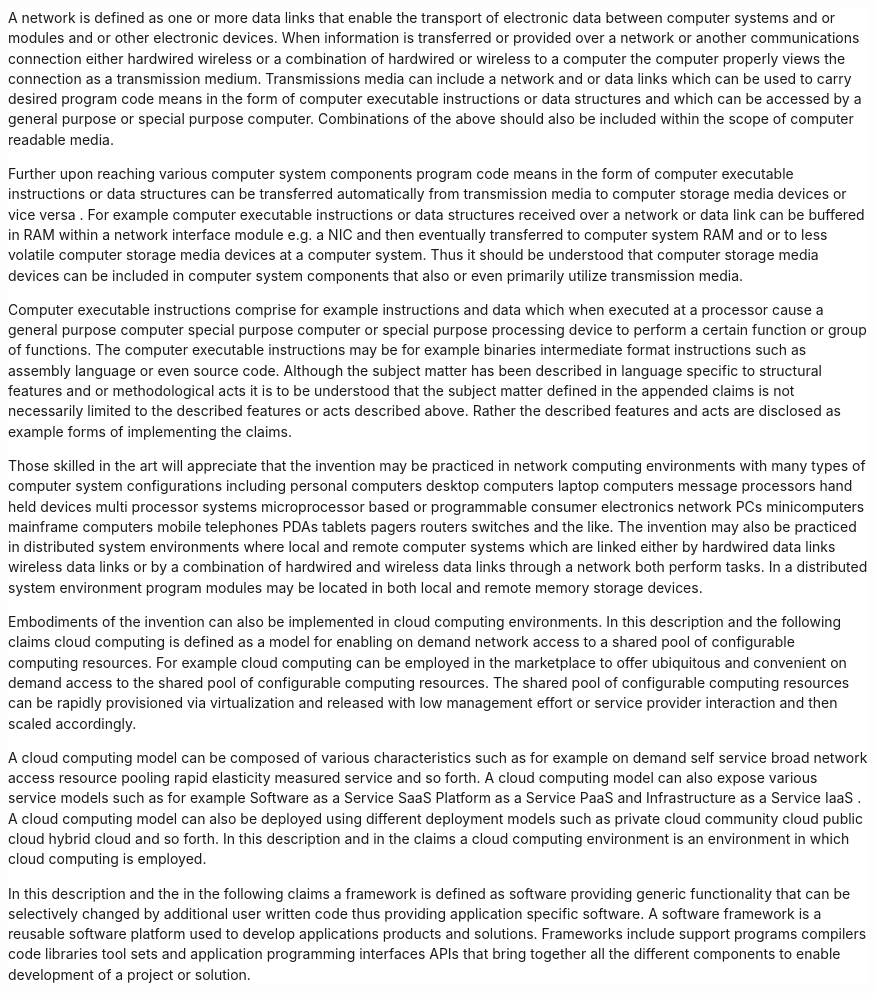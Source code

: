 A network is defined as one or more data links that enable the transport of electronic data between computer systems and or modules and or other electronic devices. When information is transferred or provided over a network or another communications connection either hardwired wireless or a combination of hardwired or wireless to a computer the computer properly views the connection as a transmission medium. Transmissions media can include a network and or data links which can be used to carry desired program code means in the form of computer executable instructions or data structures and which can be accessed by a general purpose or special purpose computer. Combinations of the above should also be included within the scope of computer readable media.

Further upon reaching various computer system components program code means in the form of computer executable instructions or data structures can be transferred automatically from transmission media to computer storage media devices or vice versa . For example computer executable instructions or data structures received over a network or data link can be buffered in RAM within a network interface module e.g. a NIC and then eventually transferred to computer system RAM and or to less volatile computer storage media devices at a computer system. Thus it should be understood that computer storage media devices can be included in computer system components that also or even primarily utilize transmission media.

Computer executable instructions comprise for example instructions and data which when executed at a processor cause a general purpose computer special purpose computer or special purpose processing device to perform a certain function or group of functions. The computer executable instructions may be for example binaries intermediate format instructions such as assembly language or even source code. Although the subject matter has been described in language specific to structural features and or methodological acts it is to be understood that the subject matter defined in the appended claims is not necessarily limited to the described features or acts described above. Rather the described features and acts are disclosed as example forms of implementing the claims.

Those skilled in the art will appreciate that the invention may be practiced in network computing environments with many types of computer system configurations including personal computers desktop computers laptop computers message processors hand held devices multi processor systems microprocessor based or programmable consumer electronics network PCs minicomputers mainframe computers mobile telephones PDAs tablets pagers routers switches and the like. The invention may also be practiced in distributed system environments where local and remote computer systems which are linked either by hardwired data links wireless data links or by a combination of hardwired and wireless data links through a network both perform tasks. In a distributed system environment program modules may be located in both local and remote memory storage devices.

Embodiments of the invention can also be implemented in cloud computing environments. In this description and the following claims cloud computing is defined as a model for enabling on demand network access to a shared pool of configurable computing resources. For example cloud computing can be employed in the marketplace to offer ubiquitous and convenient on demand access to the shared pool of configurable computing resources. The shared pool of configurable computing resources can be rapidly provisioned via virtualization and released with low management effort or service provider interaction and then scaled accordingly.

A cloud computing model can be composed of various characteristics such as for example on demand self service broad network access resource pooling rapid elasticity measured service and so forth. A cloud computing model can also expose various service models such as for example Software as a Service SaaS Platform as a Service PaaS and Infrastructure as a Service IaaS . A cloud computing model can also be deployed using different deployment models such as private cloud community cloud public cloud hybrid cloud and so forth. In this description and in the claims a cloud computing environment is an environment in which cloud computing is employed.

In this description and the in the following claims a framework is defined as software providing generic functionality that can be selectively changed by additional user written code thus providing application specific software. A software framework is a reusable software platform used to develop applications products and solutions. Frameworks include support programs compilers code libraries tool sets and application programming interfaces APIs that bring together all the different components to enable development of a project or solution.
